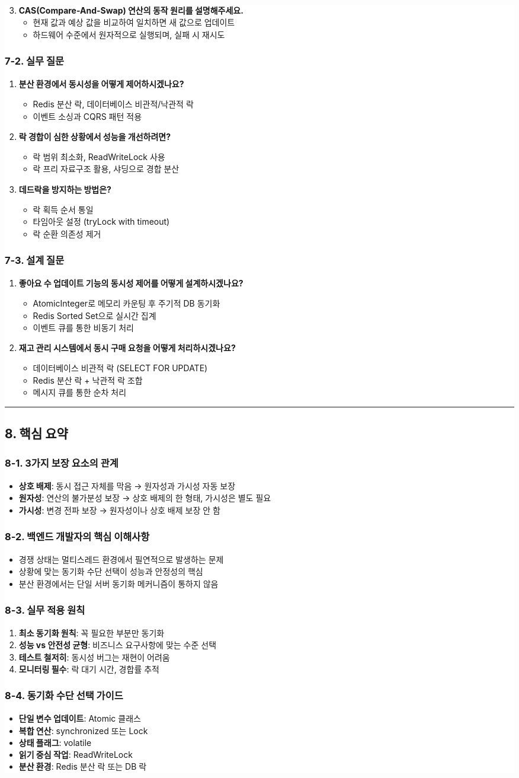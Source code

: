 3. **CAS(Compare-And-Swap) 연산의 동작 원리를 설명해주세요.**
   - 현재 값과 예상 값을 비교하여 일치하면 새 값으로 업데이트
   - 하드웨어 수준에서 원자적으로 실행되며, 실패 시 재시도

### 7-2. 실무 질문
1. **분산 환경에서 동시성을 어떻게 제어하시겠나요?**
   - Redis 분산 락, 데이터베이스 비관적/낙관적 락
   - 이벤트 소싱과 CQRS 패턴 적용

2. **락 경합이 심한 상황에서 성능을 개선하려면?**
   - 락 범위 최소화, ReadWriteLock 사용
   - 락 프리 자료구조 활용, 샤딩으로 경합 분산

3. **데드락을 방지하는 방법은?**
   - 락 획득 순서 통일
   - 타임아웃 설정 (tryLock with timeout)
   - 락 순환 의존성 제거

### 7-3. 설계 질문
1. **좋아요 수 업데이트 기능의 동시성 제어를 어떻게 설계하시겠나요?**
   - AtomicInteger로 메모리 카운팅 후 주기적 DB 동기화
   - Redis Sorted Set으로 실시간 집계
   - 이벤트 큐를 통한 비동기 처리

2. **재고 관리 시스템에서 동시 구매 요청을 어떻게 처리하시겠나요?**
   - 데이터베이스 비관적 락 (SELECT FOR UPDATE)
   - Redis 분산 락 + 낙관적 락 조합
   - 메시지 큐를 통한 순차 처리

---

## 8. 핵심 요약

### 8-1. 3가지 보장 요소의 관계
- **상호 배제**: 동시 접근 자체를 막음 → 원자성과 가시성 자동 보장
- **원자성**: 연산의 불가분성 보장 → 상호 배제의 한 형태, 가시성은 별도 필요
- **가시성**: 변경 전파 보장 → 원자성이나 상호 배제 보장 안 함

### 8-2. 백엔드 개발자의 핵심 이해사항
- 경쟁 상태는 멀티스레드 환경에서 필연적으로 발생하는 문제
- 상황에 맞는 동기화 수단 선택이 성능과 안정성의 핵심
- 분산 환경에서는 단일 서버 동기화 메커니즘이 통하지 않음

### 8-3. 실무 적용 원칙
1. **최소 동기화 원칙**: 꼭 필요한 부분만 동기화
2. **성능 vs 안전성 균형**: 비즈니스 요구사항에 맞는 수준 선택
3. **테스트 철저히**: 동시성 버그는 재현이 어려움
4. **모니터링 필수**: 락 대기 시간, 경합률 추적

### 8-4. 동기화 수단 선택 가이드
- **단일 변수 업데이트**: Atomic 클래스
- **복합 연산**: synchronized 또는 Lock
- **상태 플래그**: volatile
- **읽기 중심 작업**: ReadWriteLock
- **분산 환경**: Redis 분산 락 또는 DB 락
